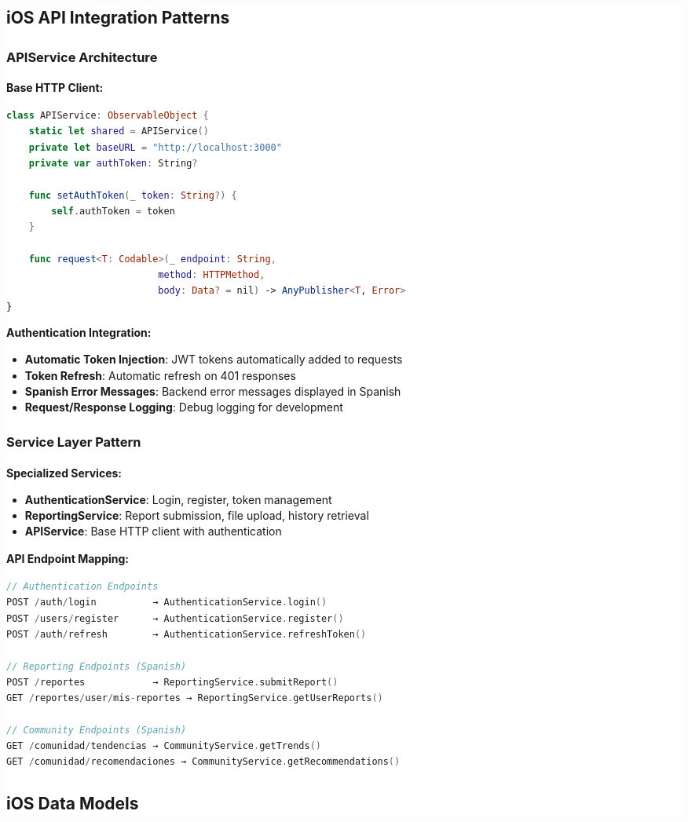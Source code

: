## iOS API Integration Patterns

### APIService Architecture

**Base HTTP Client:**
```swift
class APIService: ObservableObject {
    static let shared = APIService()
    private let baseURL = "http://localhost:3000"
    private var authToken: String?

    func setAuthToken(_ token: String?) {
        self.authToken = token
    }

    func request<T: Codable>(_ endpoint: String,
                           method: HTTPMethod,
                           body: Data? = nil) -> AnyPublisher<T, Error>
}
```

**Authentication Integration:**
- **Automatic Token Injection**: JWT tokens automatically added to requests
- **Token Refresh**: Automatic refresh on 401 responses
- **Spanish Error Messages**: Backend error messages displayed in Spanish
- **Request/Response Logging**: Debug logging for development

### Service Layer Pattern

**Specialized Services:**
- **AuthenticationService**: Login, register, token management
- **ReportingService**: Report submission, file upload, history retrieval
- **APIService**: Base HTTP client with authentication

**API Endpoint Mapping:**
```swift
// Authentication Endpoints
POST /auth/login          → AuthenticationService.login()
POST /users/register      → AuthenticationService.register()
POST /auth/refresh        → AuthenticationService.refreshToken()

// Reporting Endpoints (Spanish)
POST /reportes            → ReportingService.submitReport()
GET /reportes/user/mis-reportes → ReportingService.getUserReports()

// Community Endpoints (Spanish)
GET /comunidad/tendencias → CommunityService.getTrends()
GET /comunidad/recomendaciones → CommunityService.getRecommendations()
```

## iOS Data Models

